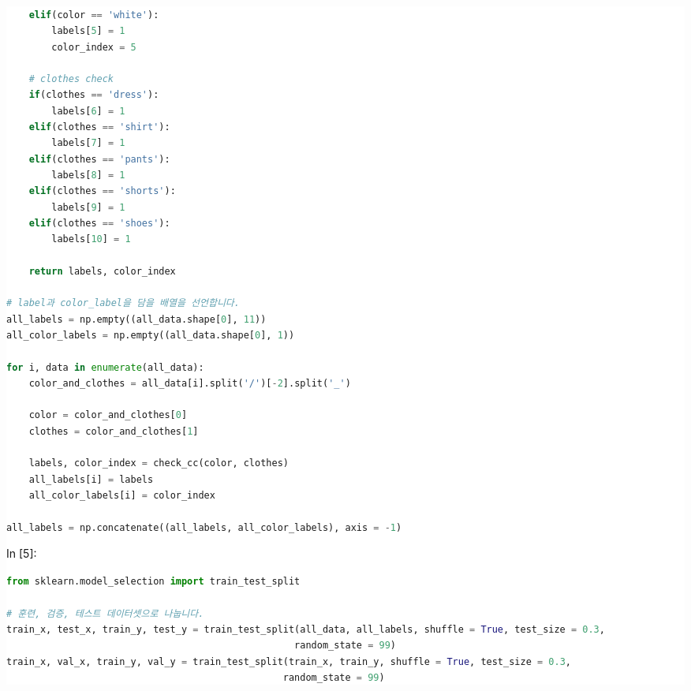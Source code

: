 ```python
    elif(color == 'white'):
        labels[5] = 1
        color_index = 5
        
    # clothes check
    if(clothes == 'dress'):
        labels[6] = 1
    elif(clothes == 'shirt'):
        labels[7] = 1
    elif(clothes == 'pants'):
        labels[8] = 1
    elif(clothes == 'shorts'):
        labels[9] = 1
    elif(clothes == 'shoes'):
        labels[10] = 1
        
    return labels, color_index

# label과 color_label을 담을 배열을 선언합니다.
all_labels = np.empty((all_data.shape[0], 11))
all_color_labels = np.empty((all_data.shape[0], 1))

for i, data in enumerate(all_data):
    color_and_clothes = all_data[i].split('/')[-2].split('_')

    color = color_and_clothes[0]
    clothes = color_and_clothes[1]
    
    labels, color_index = check_cc(color, clothes)
    all_labels[i] = labels
    all_color_labels[i] = color_index
    
all_labels = np.concatenate((all_labels, all_color_labels), axis = -1)
```

</div>

<div class="in_prompt">
In&nbsp;[5]:
</div>

<div class="input_area" markdown="1">

```python
from sklearn.model_selection import train_test_split

# 훈련, 검증, 테스트 데이터셋으로 나눕니다.
train_x, test_x, train_y, test_y = train_test_split(all_data, all_labels, shuffle = True, test_size = 0.3,
                                                   random_state = 99)
train_x, val_x, train_y, val_y = train_test_split(train_x, train_y, shuffle = True, test_size = 0.3,
                                                 random_state = 99)
```
